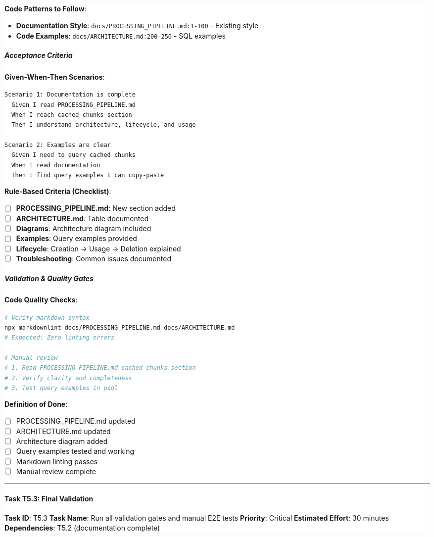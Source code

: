 **Code Patterns to Follow**:
- **Documentation Style**: `docs/PROCESSING_PIPELINE.md:1-100` - Existing style
- **Code Examples**: `docs/ARCHITECTURE.md:200-250` - SQL examples

##### Acceptance Criteria

**Given-When-Then Scenarios**:
```gherkin
Scenario 1: Documentation is complete
  Given I read PROCESSING_PIPELINE.md
  When I reach cached chunks section
  Then I understand architecture, lifecycle, and usage

Scenario 2: Examples are clear
  Given I need to query cached chunks
  When I read documentation
  Then I find query examples I can copy-paste
```

**Rule-Based Criteria (Checklist)**:
- [ ] **PROCESSING_PIPELINE.md**: New section added
- [ ] **ARCHITECTURE.md**: Table documented
- [ ] **Diagrams**: Architecture diagram included
- [ ] **Examples**: Query examples provided
- [ ] **Lifecycle**: Creation → Usage → Deletion explained
- [ ] **Troubleshooting**: Common issues documented

##### Validation & Quality Gates

**Code Quality Checks**:
```bash
# Verify markdown syntax
npx markdownlint docs/PROCESSING_PIPELINE.md docs/ARCHITECTURE.md
# Expected: Zero linting errors

# Manual review
# 1. Read PROCESSING_PIPELINE.md cached chunks section
# 2. Verify clarity and completeness
# 3. Test query examples in psql
```

**Definition of Done**:
- [ ] PROCESSING_PIPELINE.md updated
- [ ] ARCHITECTURE.md updated
- [ ] Architecture diagram added
- [ ] Query examples tested and working
- [ ] Markdown linting passes
- [ ] Manual review complete

---

#### **Task T5.3: Final Validation**

**Task ID**: T5.3
**Task Name**: Run all validation gates and manual E2E tests
**Priority**: Critical
**Estimated Effort**: 30 minutes
**Dependencies**: T5.2 (documentation complete)
